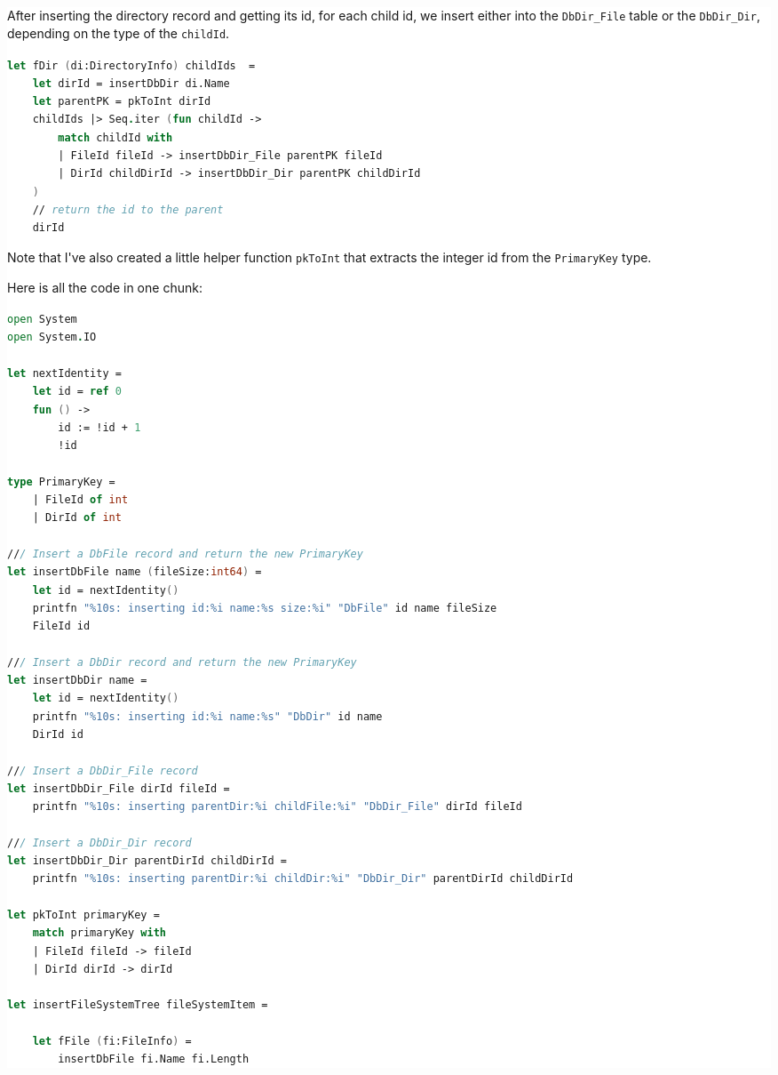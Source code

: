After inserting the directory record and getting its id, for each child id, we insert either into the `DbDir_File` table or the `DbDir_Dir`,
depending on the type of the `childId`.

```fsharp
let fDir (di:DirectoryInfo) childIds  =
    let dirId = insertDbDir di.Name
    let parentPK = pkToInt dirId
    childIds |> Seq.iter (fun childId ->
        match childId with
        | FileId fileId -> insertDbDir_File parentPK fileId
        | DirId childDirId -> insertDbDir_Dir parentPK childDirId
    )
    // return the id to the parent
    dirId
```

Note that I've also created a little helper function `pkToInt` that extracts the integer id from the `PrimaryKey` type.

Here is all the code in one chunk:

```fsharp
open System
open System.IO

let nextIdentity =
    let id = ref 0
    fun () ->
        id := !id + 1
        !id

type PrimaryKey =
    | FileId of int
    | DirId of int

/// Insert a DbFile record and return the new PrimaryKey
let insertDbFile name (fileSize:int64) =
    let id = nextIdentity()
    printfn "%10s: inserting id:%i name:%s size:%i" "DbFile" id name fileSize
    FileId id

/// Insert a DbDir record and return the new PrimaryKey
let insertDbDir name =
    let id = nextIdentity()
    printfn "%10s: inserting id:%i name:%s" "DbDir" id name
    DirId id

/// Insert a DbDir_File record
let insertDbDir_File dirId fileId =
    printfn "%10s: inserting parentDir:%i childFile:%i" "DbDir_File" dirId fileId

/// Insert a DbDir_Dir record
let insertDbDir_Dir parentDirId childDirId =
    printfn "%10s: inserting parentDir:%i childDir:%i" "DbDir_Dir" parentDirId childDirId

let pkToInt primaryKey =
    match primaryKey with
    | FileId fileId -> fileId
    | DirId dirId -> dirId

let insertFileSystemTree fileSystemItem =

    let fFile (fi:FileInfo) =
        insertDbFile fi.Name fi.Length

```